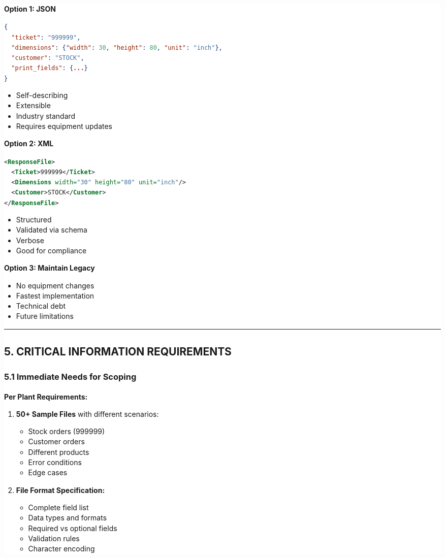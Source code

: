 **Option 1: JSON**
```json
{
  "ticket": "999999",
  "dimensions": {"width": 30, "height": 80, "unit": "inch"},
  "customer": "STOCK",
  "print_fields": {...}
}
```
- Self-describing
- Extensible
- Industry standard
- Requires equipment updates

**Option 2: XML**
```xml
<ResponseFile>
  <Ticket>999999</Ticket>
  <Dimensions width="30" height="80" unit="inch"/>
  <Customer>STOCK</Customer>
</ResponseFile>
```
- Structured
- Validated via schema
- Verbose
- Good for compliance

**Option 3: Maintain Legacy**
- No equipment changes
- Fastest implementation
- Technical debt
- Future limitations

---

## 5. CRITICAL INFORMATION REQUIREMENTS

### 5.1 Immediate Needs for Scoping

**Per Plant Requirements:**
1. **50+ Sample Files** with different scenarios:
   - Stock orders (999999)
   - Customer orders
   - Different products
   - Error conditions
   - Edge cases

2. **File Format Specification:**
   - Complete field list
   - Data types and formats
   - Required vs optional fields
   - Validation rules
   - Character encoding
